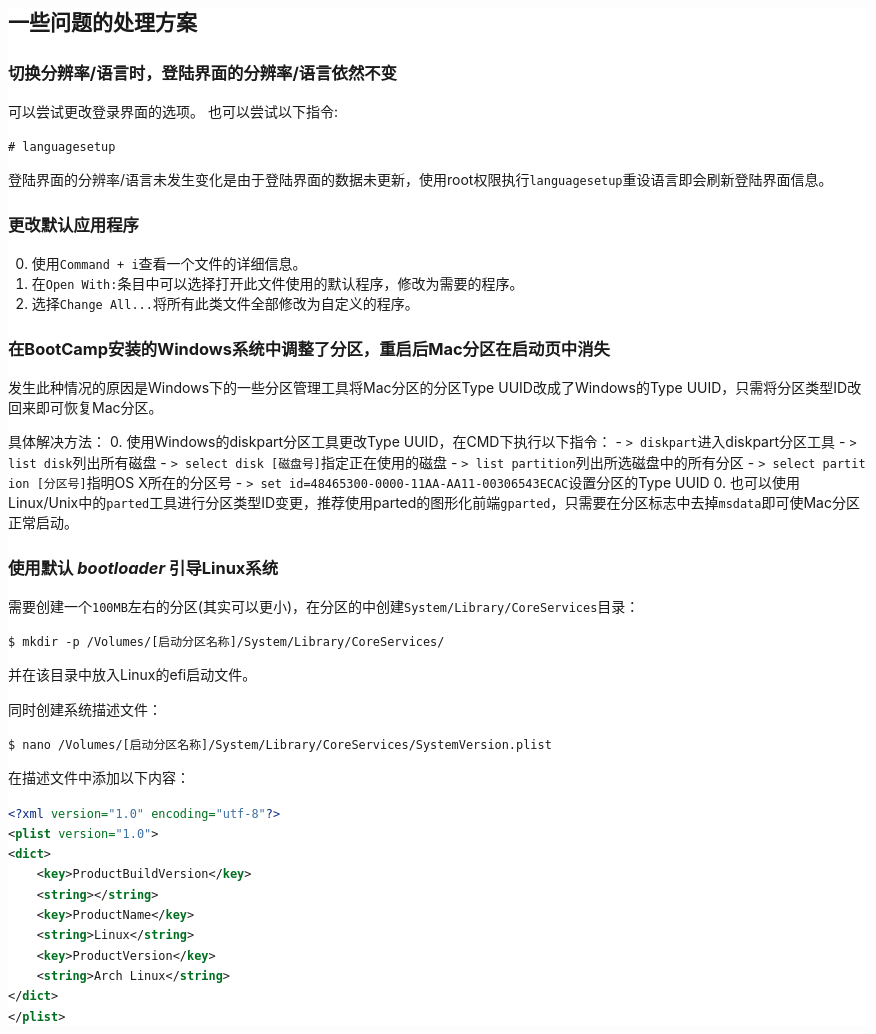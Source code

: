 

## 一些问题的处理方案

### 切换分辨率/语言时，登陆界面的分辨率/语言依然不变
可以尝试更改登录界面的选项。
也可以尝试以下指令:

`# languagesetup`

登陆界面的分辨率/语言未发生变化是由于登陆界面的数据未更新，使用root权限执行`languagesetup`重设语言即会刷新登陆界面信息。

### 更改默认应用程序
0. 使用`Command + i`查看一个文件的详细信息。
0. 在`Open With:`条目中可以选择打开此文件使用的默认程序，修改为需要的程序。
0. 选择`Change All...`将所有此类文件全部修改为自定义的程序。

### 在BootCamp安装的Windows系统中调整了分区，重启后Mac分区在启动页中消失
发生此种情况的原因是Windows下的一些分区管理工具将Mac分区的分区Type UUID改成了Windows的Type UUID，只需将分区类型ID改回来即可恢复Mac分区。

具体解决方法：
0. 使用Windows的diskpart分区工具更改Type UUID，在CMD下执行以下指令：
	- `> diskpart`进入diskpart分区工具
	- `> list disk`列出所有磁盘
	- `> select disk [磁盘号]`指定正在使用的磁盘
	- `> list partition`列出所选磁盘中的所有分区
	- `> select partition [分区号]`指明OS X所在的分区号
	- `> set id=48465300-0000-11AA-AA11-00306543ECAC`设置分区的Type UUID
0. 也可以使用Linux/Unix中的`parted`工具进行分区类型ID变更，推荐使用parted的图形化前端`gparted`，只需要在分区标志中去掉`msdata`即可使Mac分区正常启动。

### 使用默认 *bootloader* 引导Linux系统
需要创建一个`100MB`左右的分区(其实可以更小)，在分区的中创建`System/Library/CoreServices`目录：

`$ mkdir -p /Volumes/[启动分区名称]/System/Library/CoreServices/`

并在该目录中放入Linux的efi启动文件。

同时创建系统描述文件：

`$ nano /Volumes/[启动分区名称]/System/Library/CoreServices/SystemVersion.plist`

在描述文件中添加以下内容：

```xml
<?xml version="1.0" encoding="utf-8"?>
<plist version="1.0">
<dict>
	<key>ProductBuildVersion</key>
	<string></string>
	<key>ProductName</key>
	<string>Linux</string>
	<key>ProductVersion</key>
	<string>Arch Linux</string>
</dict>
</plist>
```
